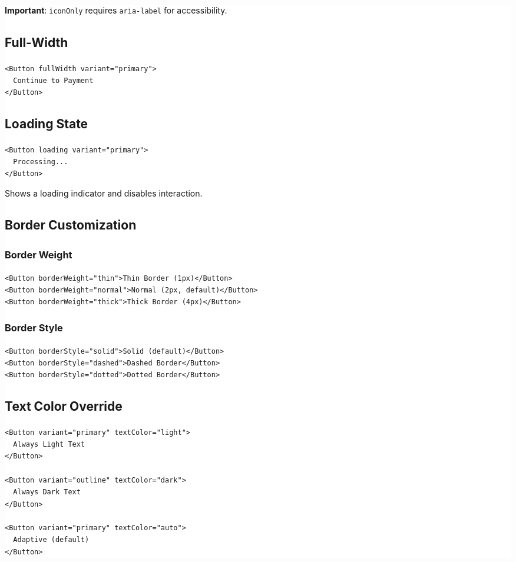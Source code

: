 **Important**: `iconOnly` requires `aria-label` for accessibility.

## Full-Width

```tsx
<Button fullWidth variant="primary">
  Continue to Payment
</Button>
```

## Loading State

```tsx
<Button loading variant="primary">
  Processing...
</Button>
```

Shows a loading indicator and disables interaction.

## Border Customization

### Border Weight

```tsx
<Button borderWeight="thin">Thin Border (1px)</Button>
<Button borderWeight="normal">Normal (2px, default)</Button>
<Button borderWeight="thick">Thick Border (4px)</Button>
```

### Border Style

```tsx
<Button borderStyle="solid">Solid (default)</Button>
<Button borderStyle="dashed">Dashed Border</Button>
<Button borderStyle="dotted">Dotted Border</Button>
```

## Text Color Override

```tsx
<Button variant="primary" textColor="light">
  Always Light Text
</Button>

<Button variant="outline" textColor="dark">
  Always Dark Text
</Button>

<Button variant="primary" textColor="auto">
  Adaptive (default)
</Button>
```
